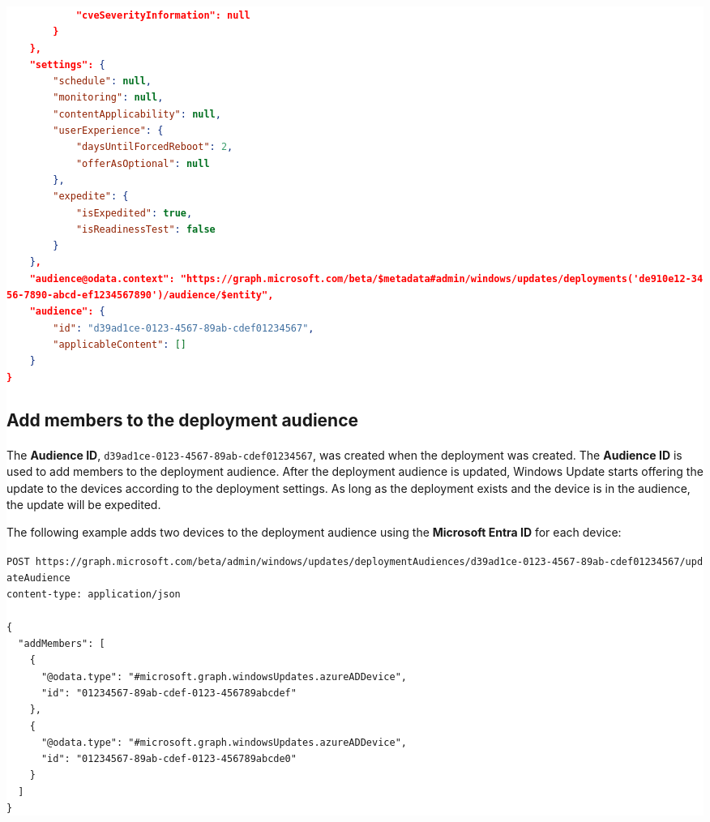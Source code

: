 ```json
            "cveSeverityInformation": null
        }
    },
    "settings": {
        "schedule": null,
        "monitoring": null,
        "contentApplicability": null,
        "userExperience": {
            "daysUntilForcedReboot": 2,
            "offerAsOptional": null
        },
        "expedite": {
            "isExpedited": true,
            "isReadinessTest": false
        }
    },
    "audience@odata.context": "https://graph.microsoft.com/beta/$metadata#admin/windows/updates/deployments('de910e12-3456-7890-abcd-ef1234567890')/audience/$entity",
    "audience": {
        "id": "d39ad1ce-0123-4567-89ab-cdef01234567",
        "applicableContent": []
    }
}
```

## Add members to the deployment audience

The **Audience ID**, `d39ad1ce-0123-4567-89ab-cdef01234567`, was created when the deployment was created. The **Audience ID** is used to add members to the deployment audience. After the deployment audience is updated, Windows Update starts offering the update to the devices according to the deployment settings. As long as the deployment exists and the device is in the audience, the update will be expedited.

The following example adds two devices to the deployment audience using the **Microsoft Entra ID** for each device:

```msgraph-interactive
POST https://graph.microsoft.com/beta/admin/windows/updates/deploymentAudiences/d39ad1ce-0123-4567-89ab-cdef01234567/updateAudience
content-type: application/json

{
  "addMembers": [
    {
      "@odata.type": "#microsoft.graph.windowsUpdates.azureADDevice",
      "id": "01234567-89ab-cdef-0123-456789abcdef"
    },
    {
      "@odata.type": "#microsoft.graph.windowsUpdates.azureADDevice",
      "id": "01234567-89ab-cdef-0123-456789abcde0"
    }
  ]
}
```
